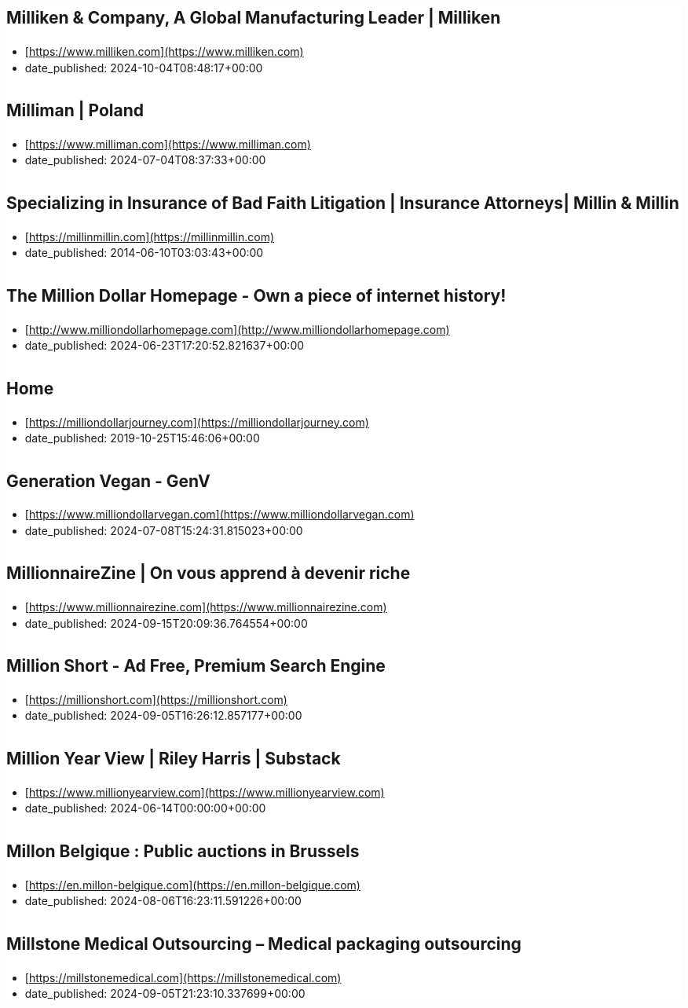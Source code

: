  ## Milliken & Company, A Global Manufacturing Leader | Milliken
 - [https://www.milliken.com](https://www.milliken.com)
 - date_published: 2024-10-04T08:48:17+00:00

 ## Milliman | Poland
 - [https://www.milliman.com](https://www.milliman.com)
 - date_published: 2024-07-04T08:37:33+00:00

 ## Specializing in Insurance of Bad Faith Litigation | Insurance Attorneys| Millin & Millin
 - [https://millinmillin.com](https://millinmillin.com)
 - date_published: 2014-06-10T03:03:43+00:00

 ## The Million Dollar Homepage - Own a piece of internet history!
 - [http://www.milliondollarhomepage.com](http://www.milliondollarhomepage.com)
 - date_published: 2024-06-23T17:20:52.821637+00:00

 ## Home
 - [https://milliondollarjourney.com](https://milliondollarjourney.com)
 - date_published: 2019-10-25T15:46:06+00:00

 ## Generation Vegan - GenV
 - [https://www.milliondollarvegan.com](https://www.milliondollarvegan.com)
 - date_published: 2024-07-08T15:24:31.815023+00:00

 ## MillionnaireZine | On vous apprend à devenir riche
 - [https://www.millionnairezine.com](https://www.millionnairezine.com)
 - date_published: 2024-09-15T20:09:36.764554+00:00

 ## Million Short - Ad Free, Premium Search Engine
 - [https://millionshort.com](https://millionshort.com)
 - date_published: 2024-09-05T16:26:12.857177+00:00

 ## Million Year View | Riley Harris | Substack
 - [https://www.millionyearview.com](https://www.millionyearview.com)
 - date_published: 2024-06-14T00:00:00+00:00

 ## Millon Belgique : Public auctions in Brussels
 - [https://en.millon-belgique.com](https://en.millon-belgique.com)
 - date_published: 2024-08-06T16:23:11.591226+00:00

 ## Millstone Medical Outsourcing – Medical packaging outsourcing
 - [https://millstonemedical.com](https://millstonemedical.com)
 - date_published: 2024-09-05T21:23:10.337699+00:00
